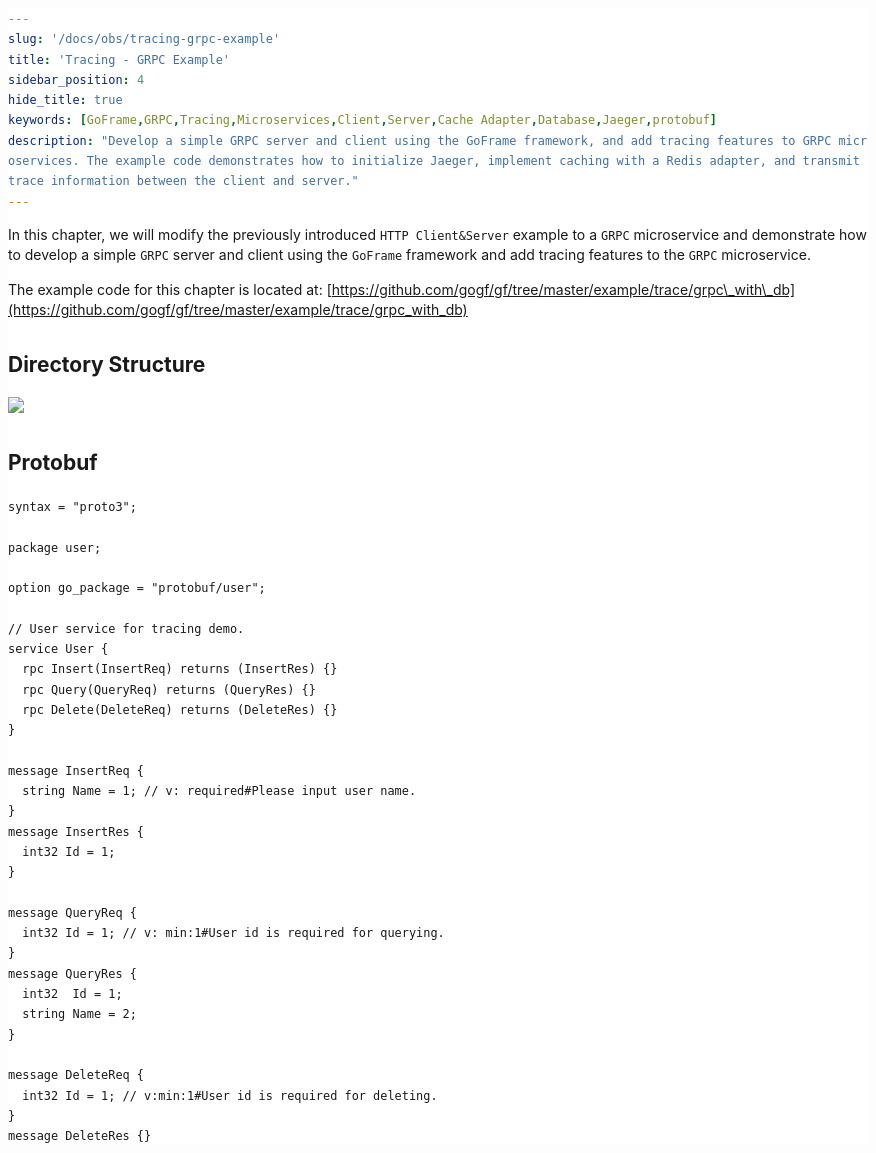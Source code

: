 ```yaml
---
slug: '/docs/obs/tracing-grpc-example'
title: 'Tracing - GRPC Example'
sidebar_position: 4
hide_title: true
keywords: [GoFrame,GRPC,Tracing,Microservices,Client,Server,Cache Adapter,Database,Jaeger,protobuf]
description: "Develop a simple GRPC server and client using the GoFrame framework, and add tracing features to GRPC microservices. The example code demonstrates how to initialize Jaeger, implement caching with a Redis adapter, and transmit trace information between the client and server."
---
```


In this chapter, we will modify the previously introduced `HTTP Client&Server` example to a `GRPC` microservice and demonstrate how to develop a simple `GRPC` server and client using the `GoFrame` framework and add tracing features to the `GRPC` microservice.

The example code for this chapter is located at: [https://github.com/gogf/gf/tree/master/example/trace/grpc\_with\_db](https://github.com/gogf/gf/tree/master/example/trace/grpc_with_db)

## Directory Structure

![](/markdown/e9fe7410038348854e83de6cb3e35e32.png)

## Protobuf

```
syntax = "proto3";

package user;

option go_package = "protobuf/user";

// User service for tracing demo.
service User {
  rpc Insert(InsertReq) returns (InsertRes) {}
  rpc Query(QueryReq) returns (QueryRes) {}
  rpc Delete(DeleteReq) returns (DeleteRes) {}
}

message InsertReq {
  string Name = 1; // v: required#Please input user name.
}
message InsertRes {
  int32 Id = 1;
}

message QueryReq {
  int32 Id = 1; // v: min:1#User id is required for querying.
}
message QueryRes {
  int32  Id = 1;
  string Name = 2;
}

message DeleteReq {
  int32 Id = 1; // v:min:1#User id is required for deleting.
}
message DeleteRes {}
```

